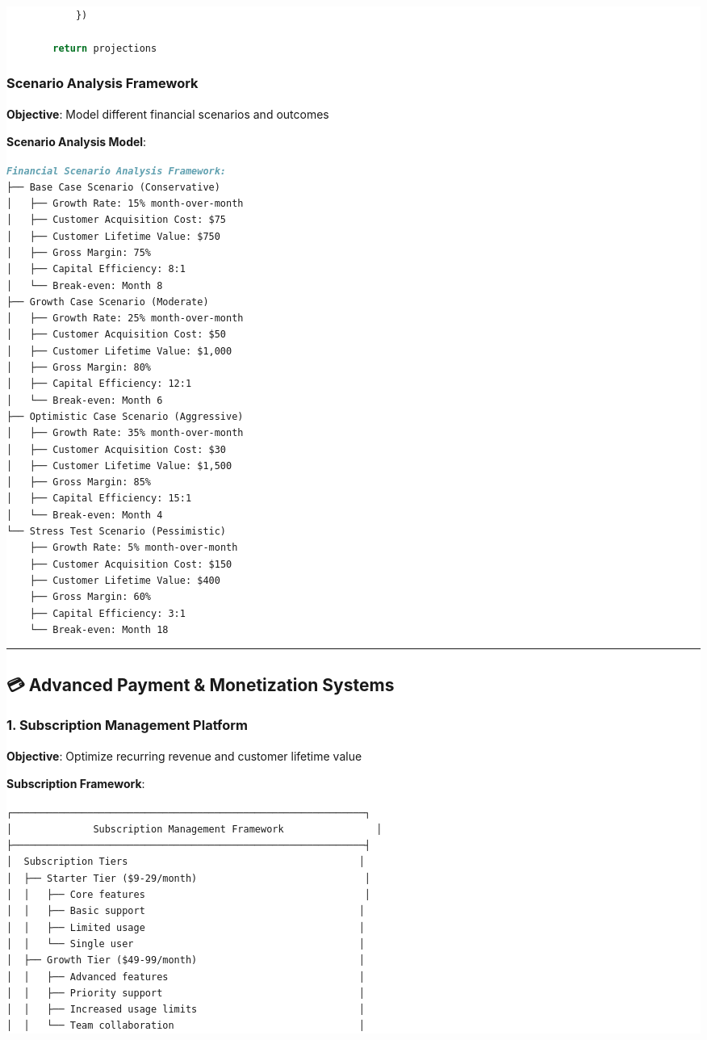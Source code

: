 ```python
            })
        
        return projections
```

### **Scenario Analysis Framework**
**Objective**: Model different financial scenarios and outcomes

**Scenario Analysis Model**:
```markdown
Financial Scenario Analysis Framework:
├── Base Case Scenario (Conservative)
│   ├── Growth Rate: 15% month-over-month
│   ├── Customer Acquisition Cost: $75
│   ├── Customer Lifetime Value: $750
│   ├── Gross Margin: 75%
│   ├── Capital Efficiency: 8:1
│   └── Break-even: Month 8
├── Growth Case Scenario (Moderate)
│   ├── Growth Rate: 25% month-over-month
│   ├── Customer Acquisition Cost: $50
│   ├── Customer Lifetime Value: $1,000
│   ├── Gross Margin: 80%
│   ├── Capital Efficiency: 12:1
│   └── Break-even: Month 6
├── Optimistic Case Scenario (Aggressive)
│   ├── Growth Rate: 35% month-over-month
│   ├── Customer Acquisition Cost: $30
│   ├── Customer Lifetime Value: $1,500
│   ├── Gross Margin: 85%
│   ├── Capital Efficiency: 15:1
│   └── Break-even: Month 4
└── Stress Test Scenario (Pessimistic)
    ├── Growth Rate: 5% month-over-month
    ├── Customer Acquisition Cost: $150
    ├── Customer Lifetime Value: $400
    ├── Gross Margin: 60%
    ├── Capital Efficiency: 3:1
    └── Break-even: Month 18
```

---

## 💳 **Advanced Payment & Monetization Systems**

### **1. Subscription Management Platform**
**Objective**: Optimize recurring revenue and customer lifetime value

**Subscription Framework**:
```
┌─────────────────────────────────────────────────────────────┐
│              Subscription Management Framework                │
├─────────────────────────────────────────────────────────────┤
│  Subscription Tiers                                        │
│  ├── Starter Tier ($9-29/month)                             │
│  │   ├── Core features                                      │
│  │   ├── Basic support                                     │
│  │   ├── Limited usage                                     │
│  │   └── Single user                                       │
│  ├── Growth Tier ($49-99/month)                            │
│  │   ├── Advanced features                                 │
│  │   ├── Priority support                                  │
│  │   ├── Increased usage limits                            │
│  │   └── Team collaboration                                │
```